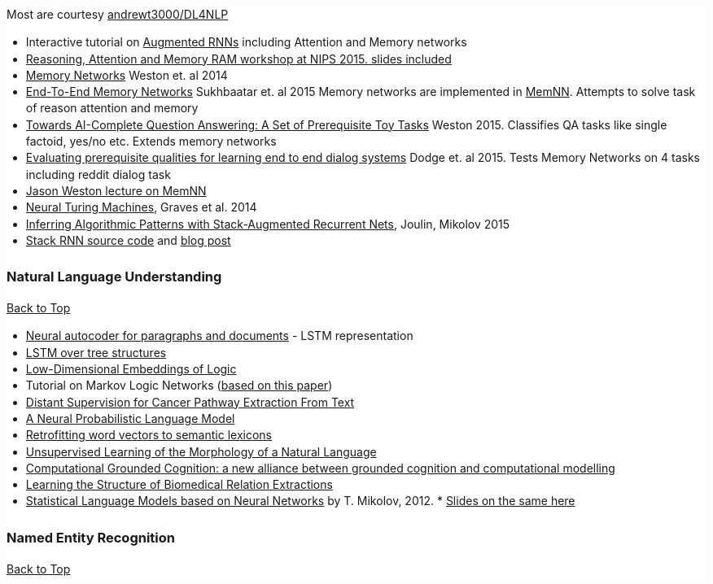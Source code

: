 Most are courtesy [andrewt3000/DL4NLP](https://github.com/andrewt3000/DL4NLP)
* Interactive tutorial on [Augmented RNNs](www.distill.pub/2016/augmented-rnns/) including Attention and Memory networks
* [Reasoning, Attention and Memory RAM workshop at NIPS 2015. slides included](http://www.thespermwhale.com/jaseweston/ram/)
* [Memory Networks](http://arxiv.org/pdf/1410.3916v10.pdf) Weston et. al 2014
* [End-To-End Memory Networks](http://arxiv.org/pdf/1503.08895v4.pdf) Sukhbaatar et. al 2015
Memory networks are implemented in [MemNN](https://github.com/facebook/MemNN).  Attempts to solve task of reason attention and memory
* [Towards AI-Complete Question Answering: A Set of Prerequisite Toy Tasks](http://arxiv.org/pdf/1502.05698v7.pdf)
Weston 2015. Classifies QA tasks like single factoid, yes/no etc. Extends memory networks
* [Evaluating prerequisite qualities for learning end to end dialog systems](http://arxiv.org/pdf/1511.06931.pdf)
Dodge et. al 2015. Tests Memory Networks on 4 tasks including reddit dialog task
* [Jason Weston lecture on MemNN](https://www.youtube.com/watch?v=Xumy3Yjq4zk)
* [Neural Turing Machines](http://arxiv.org/pdf/1410.5401v2.pdf), Graves et al. 2014
* [Inferring Algorithmic Patterns with Stack-Augmented Recurrent Nets](http://arxiv.org/pdf/1503.01007v4.pdf), Joulin, Mikolov 2015 
* [Stack RNN source code](https://github.com/facebook/Stack-RNN) and [blog post](https://research.facebook.com/blog/1642778845966521/inferring-algorithmic-patterns-with-stack/)

### Natural Language Understanding

[Back to Top](#contents)

* [Neural autocoder for paragraphs and documents](http://arxiv.org/abs/1506.01057) - LSTM representation
* [LSTM over tree structures](http://arxiv.org/abs/1503.04881)
* [Low-Dimensional Embeddings of Logic](http://www.aclweb.org/anthology/W/W14/W14-2409.pdf)
* Tutorial on Markov Logic Networks ([based on this paper](http://homes.cs.washington.edu/~pedrod/papers/mlj05.pdf))
* [Distant Supervision for Cancer Pathway Extraction From Text](http://research.microsoft.com/en-us/um/people/hoifung/papers/psb15.pdf)
* [A Neural Probabilistic Language Model](http://www.jmlr.org/papers/volume3/bengio03a/bengio03a.pdf)
* [Retrofitting word vectors to semantic lexicons](http://www.cs.cmu.edu/~mfaruqui/papers/naacl15-retrofitting.pdf)
* [Unsupervised Learning of the Morphology of a Natural Language](http://www.mitpressjournals.org/doi/pdfplus/10.1162/089120101750300490)
* [Computational Grounded Cognition: a new alliance between grounded cognition and computational modelling](http://journal.frontiersin.org/article/10.3389/fpsyg.2012.00612/full)
* [Learning the Structure of Biomedical Relation Extractions](http://journals.plos.org/ploscompbiol/article?id=10.1371/journal.pcbi.1004216)
* [Statistical Language Models based on Neural Networks](http://www.fit.vutbr.cz/~imikolov/rnnlm/thesis.pdf) by T. Mikolov, 2012. * [Slides on the same here](http://www.fit.vutbr.cz/~imikolov/rnnlm/google.pdf)

### Named Entity Recognition

[Back to Top](#contents)
